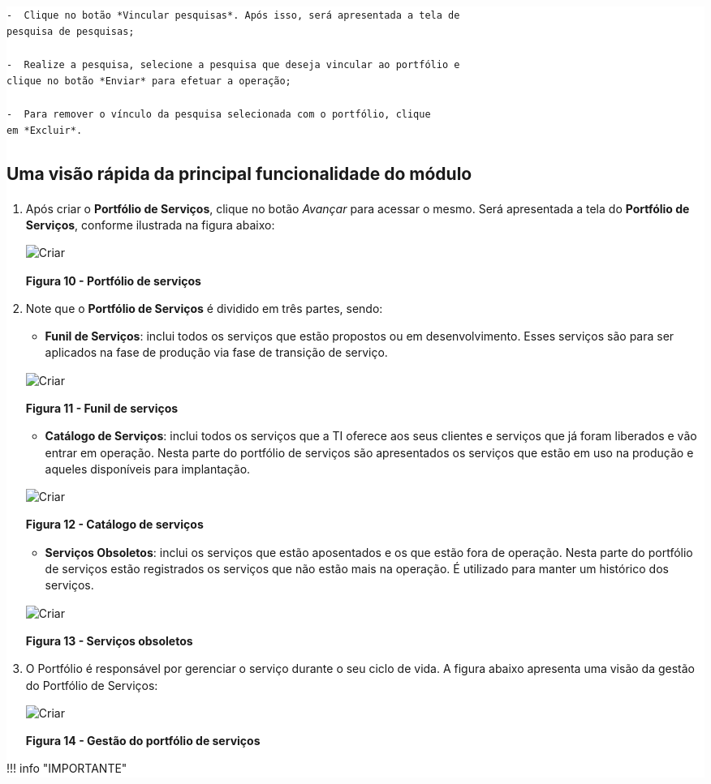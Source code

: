    -  Clique no botão *Vincular pesquisas*. Após isso, será apresentada a tela de
    pesquisa de pesquisas;

    -  Realize a pesquisa, selecione a pesquisa que deseja vincular ao portfólio e
    clique no botão *Enviar* para efetuar a operação;

    -  Para remover o vínculo da pesquisa selecionada com o portfólio, clique
    em *Excluir*.

Uma visão rápida da principal funcionalidade do módulo
------------------------------------------------------

1.  Após criar o **Portfólio de Serviços**, clique no botão *Avançar* para
    acessar o mesmo. Será apresentada a tela do **Portfólio de Serviços**,
    conforme ilustrada na figura abaixo:

    ![Criar](images/portfolio-10.png)

    **Figura 10 - Portfólio de serviços**

2.  Note que o **Portfólio de Serviços** é dividido em três partes, sendo:

    -   **Funil de Serviços**: inclui todos os serviços que estão propostos ou em
    desenvolvimento. Esses serviços são para ser aplicados na fase de produção
    via fase de transição de serviço.

    ![Criar](images/portfolio-11.png)

    **Figura 11 - Funil de serviços**

    -   **Catálogo de Serviços**: inclui todos os serviços que a TI oferece aos seus
    clientes e serviços que já foram liberados e vão entrar em operação. Nesta
    parte do portfólio de serviços são apresentados os serviços que estão em uso
    na produção e aqueles disponíveis para implantação.

    ![Criar](images/portfolio-12.png)

    **Figura 12 - Catálogo de serviços**

    -   **Serviços Obsoletos**: inclui os serviços que estão aposentados e os que
    estão fora de operação. Nesta parte do portfólio de serviços estão
    registrados os serviços que não estão mais na operação. É utilizado para
    manter um histórico dos serviços.

    ![Criar](images/portfolio-13.png)

    **Figura 13 - Serviços obsoletos**

3.  O Portfólio é responsável por gerenciar o serviço durante o seu ciclo de
    vida. A figura abaixo apresenta uma visão da gestão do Portfólio de
    Serviços:

    ![Criar](images/portfolio-14.png)

    **Figura 14 - Gestão do portfólio de serviços**

!!! info "IMPORTANTE"
